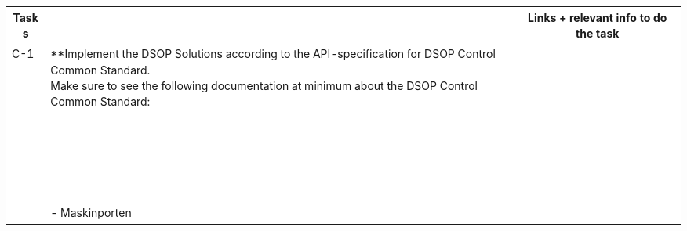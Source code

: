 | Tasks   |                                                                                                                                                                                                                                                                                                                                                                                         | Links + relevant info to do the task                                                                                                                                                                                                                                                                                                                                                                                                                                                                                                                                                                                                                                                                                                                                                                                                                                                                                                                                                                                                                                                                                                                                                                                                                                                                                                                                                                                         |
|---------|-----------------------------------------------------------------------------------------------------------------------------------------------------------------------------------------------------------------------------------------------------------------------------------------------------------------------------------------------------------------------------------------|------------------------------------------------------------------------------------------------------------------------------------------------------------------------------------------------------------------------------------------------------------------------------------------------------------------------------------------------------------------------------------------------------------------------------------------------------------------------------------------------------------------------------------------------------------------------------------------------------------------------------------------------------------------------------------------------------------------------------------------------------------------------------------------------------------------------------------------------------------------------------------------------------------------------------------------------------------------------------------------------------------------------------------------------------------------------------------------------------------------------------------------------------------------------------------------------------------------------------------------------------------------------------------------------------------------------------------------------------------------------------------------------------------------------------|
| C-1     | **Implement the DSOP Solutions according to the API-specification for DSOP Control Common Standard. <br >Make sure to see the following documentation at minimum about the DSOP Control Common Standard: <br ><br > <br > <br > <br ><br ><br > - [Maskinporten](https:/docs.digdir.no/docs/Maskinporten/maskinporten_func_wellknown)                                                                                                                                                                                                                                                                                                                                                                                                                                                                                                                                                                                                                                                                                                                                         |
